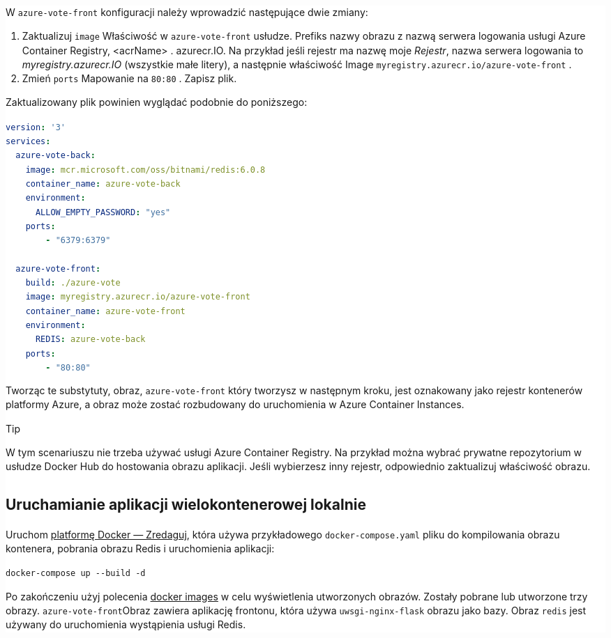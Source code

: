 W `azure-vote-front` konfiguracji należy wprowadzić następujące dwie zmiany:

1. Zaktualizuj `image` Właściwość w `azure-vote-front` usłudze. Prefiks nazwy obrazu z nazwą serwera logowania usługi Azure Container Registry, \<acrName\> . azurecr.IO. Na przykład jeśli rejestr ma nazwę moje *Rejestr*, nazwa serwera logowania to *myregistry.azurecr.IO* (wszystkie małe litery), a następnie właściwość Image `myregistry.azurecr.io/azure-vote-front` .
1. Zmień `ports` Mapowanie na `80:80` . Zapisz plik.

Zaktualizowany plik powinien wyglądać podobnie do poniższego:

```yml
version: '3'
services:
  azure-vote-back:
    image: mcr.microsoft.com/oss/bitnami/redis:6.0.8
    container_name: azure-vote-back
    environment:
      ALLOW_EMPTY_PASSWORD: "yes"
    ports:
        - "6379:6379"

  azure-vote-front:
    build: ./azure-vote
    image: myregistry.azurecr.io/azure-vote-front
    container_name: azure-vote-front
    environment:
      REDIS: azure-vote-back
    ports:
        - "80:80"
```

Tworząc te substytuty, obraz, `azure-vote-front` który tworzysz w następnym kroku, jest oznakowany jako rejestr kontenerów platformy Azure, a obraz może zostać rozbudowany do uruchomienia w Azure Container Instances.

> [!TIP]
> W tym scenariuszu nie trzeba używać usługi Azure Container Registry. Na przykład można wybrać prywatne repozytorium w usłudze Docker Hub do hostowania obrazu aplikacji. Jeśli wybierzesz inny rejestr, odpowiednio zaktualizuj właściwość obrazu.

## <a name="run-multi-container-application-locally"></a>Uruchamianie aplikacji wielokontenerowej lokalnie

Uruchom [platformę Docker — Zredaguj](https://docs.docker.com/compose/reference/up/), która używa przykładowego `docker-compose.yaml` pliku do kompilowania obrazu kontenera, pobrania obrazu Redis i uruchomienia aplikacji:

```console
docker-compose up --build -d
```

Po zakończeniu użyj polecenia [docker images](https://docs.docker.com/engine/reference/commandline/images/) w celu wyświetlenia utworzonych obrazów. Zostały pobrane lub utworzone trzy obrazy. `azure-vote-front`Obraz zawiera aplikację frontonu, która używa `uwsgi-nginx-flask` obrazu jako bazy. Obraz `redis` jest używany do uruchomienia wystąpienia usługi Redis.
